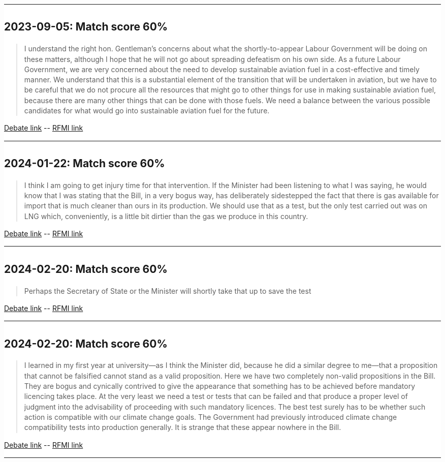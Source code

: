 
---



## 2023-09-05: Match score 60%

>I understand the right hon. Gentleman’s concerns about what the shortly-to-appear Labour Government will be doing on these matters, although I hope that he will not go about spreading defeatism on his own side. As a future Labour Government, we are very concerned about the need to develop sustainable aviation fuel in a cost-effective and timely manner. We understand that this is a substantial element of the transition that will be undertaken in aviation, but we have to be careful that we do not procure all the resources that might go to other things for use in making sustainable aviation fuel, because there are many other things that can be done with those fuels. We need a balance between the various possible candidates for what would go into sustainable aviation fuel for the future.

[Debate link](https://www.theyworkforyou.com/debates/?id=2023-09-05c.285.1)  --  [RFMI link](https://www.theyworkforyou.com/mp/10630/register)


---



## 2024-01-22: Match score 60%

>I think I am going to get injury time for that intervention. If the Minister had been listening to what I was saying, he would know that I was stating that the Bill, in a very bogus way, has deliberately sidestepped the fact that there is gas available for import that is much cleaner than ours in its production. We should use that as a test, but the only test carried out was on LNG which, conveniently, is a little bit dirtier than the gas we produce in this country.

[Debate link](https://www.theyworkforyou.com/debates/?id=2024-01-22d.104.1)  --  [RFMI link](https://www.theyworkforyou.com/mp/10630/register)


---



## 2024-02-20: Match score 60%

>Perhaps the Secretary of State or the Minister will shortly take that up to save the test

[Debate link](https://www.theyworkforyou.com/debates/?id=2024-02-20a.616.0)  --  [RFMI link](https://www.theyworkforyou.com/mp/10630/register)


---



## 2024-02-20: Match score 60%

>I learned in my first year at university—as I think the Minister did, because he did a similar degree to me—that a proposition that cannot be falsified cannot stand as a valid proposition. Here we have two completely non-valid propositions in the Bill. They are bogus and cynically contrived to give the appearance that something has to be achieved before mandatory licencing takes place. At  the very least we need a test or tests that can be failed and that produce a proper level of judgment into the advisability of proceeding with such mandatory licences. The best test surely has to be whether such action is compatible with our climate change goals. The Government had previously introduced climate change compatibility tests into production generally. It is strange that these appear nowhere in the Bill.

[Debate link](https://www.theyworkforyou.com/debates/?id=2024-02-20a.613.2)  --  [RFMI link](https://www.theyworkforyou.com/mp/10630/register)


---

